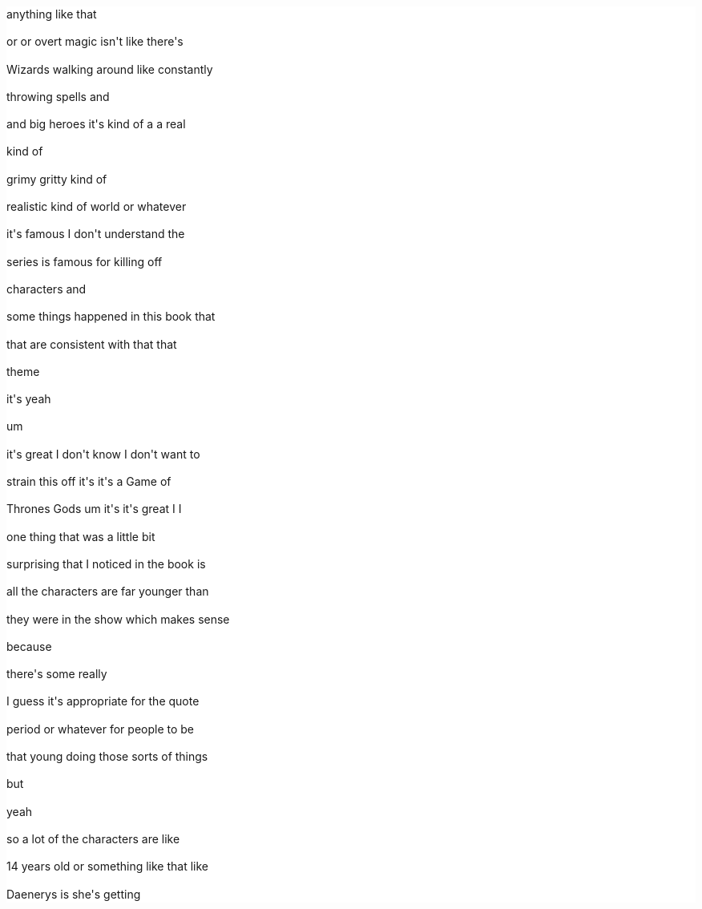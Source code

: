 anything like that

or or overt magic isn&#39;t like there&#39;s

Wizards walking around like constantly

throwing spells and

and big heroes it&#39;s kind of a a real

kind of

grimy gritty kind of

realistic kind of world or whatever

it&#39;s famous I don&#39;t understand the

series is famous for killing off

characters and

some things happened in this book that

that are consistent with that that

theme

it&#39;s yeah

um

it&#39;s great I don&#39;t know I don&#39;t want to

strain this off it&#39;s it&#39;s a Game of

Thrones Gods um it&#39;s it&#39;s great I I

one thing that was a little bit

surprising that I noticed in the book is

all the characters are far younger than

they were in the show which makes sense

because

there&#39;s some really

I guess it&#39;s appropriate for the quote

period or whatever for people to be

that young doing those sorts of things

but

yeah

so a lot of the characters are like

14 years old or something like that like

Daenerys is she&#39;s getting
